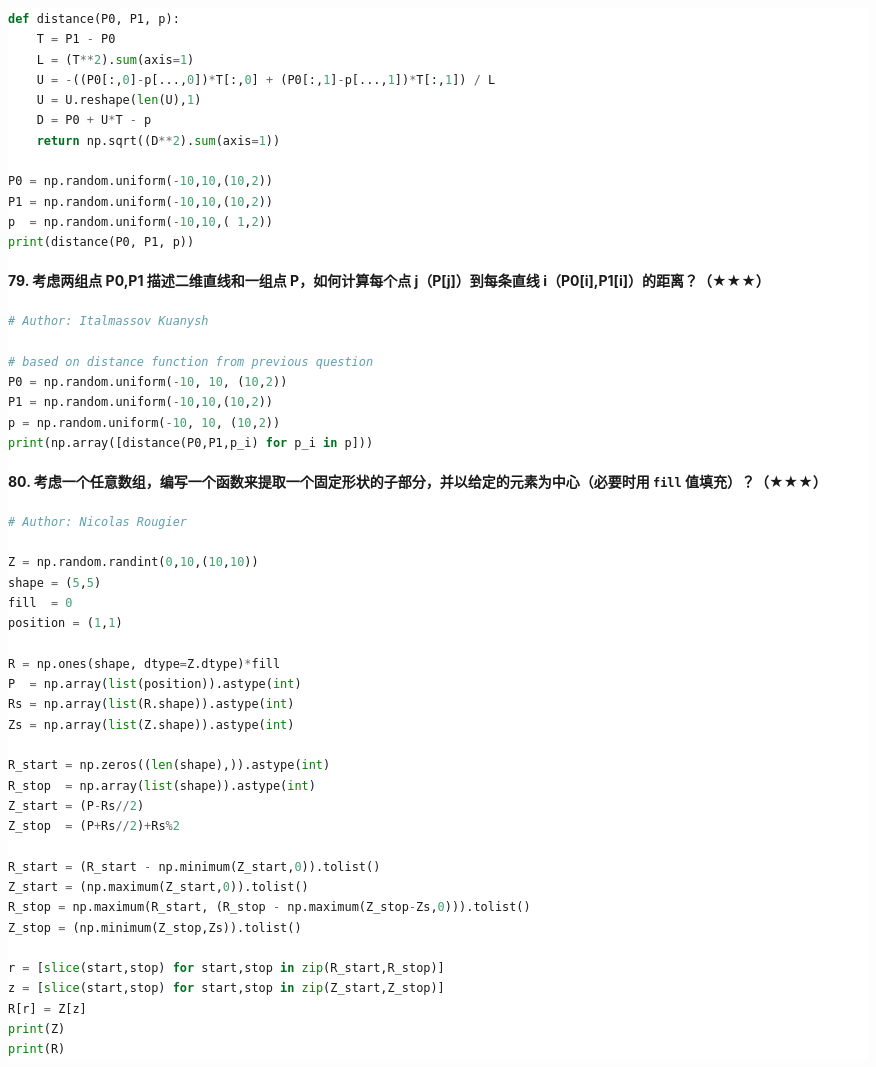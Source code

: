 ```python
def distance(P0, P1, p):
    T = P1 - P0
    L = (T**2).sum(axis=1)
    U = -((P0[:,0]-p[...,0])*T[:,0] + (P0[:,1]-p[...,1])*T[:,1]) / L
    U = U.reshape(len(U),1)
    D = P0 + U*T - p
    return np.sqrt((D**2).sum(axis=1))

P0 = np.random.uniform(-10,10,(10,2))
P1 = np.random.uniform(-10,10,(10,2))
p  = np.random.uniform(-10,10,( 1,2))
print(distance(P0, P1, p))
```

#### 79. 考虑两组点 P0,P1 描述二维直线和一组点 P，如何计算每个点 j（P[j]）到每条直线 i（P0[i],P1[i]）的距离？（★★★）

```python
# Author: Italmassov Kuanysh

# based on distance function from previous question
P0 = np.random.uniform(-10, 10, (10,2))
P1 = np.random.uniform(-10,10,(10,2))
p = np.random.uniform(-10, 10, (10,2))
print(np.array([distance(P0,P1,p_i) for p_i in p]))
```

#### 80. 考虑一个任意数组，编写一个函数来提取一个固定形状的子部分，并以给定的元素为中心（必要时用 `fill` 值填充）？（★★★）

```python
# Author: Nicolas Rougier

Z = np.random.randint(0,10,(10,10))
shape = (5,5)
fill  = 0
position = (1,1)

R = np.ones(shape, dtype=Z.dtype)*fill
P  = np.array(list(position)).astype(int)
Rs = np.array(list(R.shape)).astype(int)
Zs = np.array(list(Z.shape)).astype(int)

R_start = np.zeros((len(shape),)).astype(int)
R_stop  = np.array(list(shape)).astype(int)
Z_start = (P-Rs//2)
Z_stop  = (P+Rs//2)+Rs%2

R_start = (R_start - np.minimum(Z_start,0)).tolist()
Z_start = (np.maximum(Z_start,0)).tolist()
R_stop = np.maximum(R_start, (R_stop - np.maximum(Z_stop-Zs,0))).tolist()
Z_stop = (np.minimum(Z_stop,Zs)).tolist()

r = [slice(start,stop) for start,stop in zip(R_start,R_stop)]
z = [slice(start,stop) for start,stop in zip(Z_start,Z_stop)]
R[r] = Z[z]
print(Z)
print(R)
```
